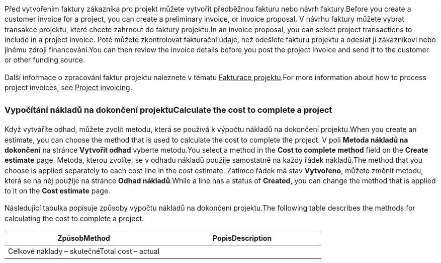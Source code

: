 <span data-ttu-id="baa64-305">Před vytvořením faktury zákazníka pro projekt můžete vytvořit předběžnou fakturu nebo návrh faktury.</span><span class="sxs-lookup"><span data-stu-id="baa64-305">Before you create a customer invoice for a project, you can create a preliminary invoice, or invoice proposal.</span></span> <span data-ttu-id="baa64-306">V návrhu faktury můžete vybrat transakce projektu, které chcete zahrnout do faktury projektu.</span><span class="sxs-lookup"><span data-stu-id="baa64-306">In an invoice proposal, you can select project transactions to include in a project invoice.</span></span> <span data-ttu-id="baa64-307">Poté můžete zkontrolovat fakturační údaje, než odešlete fakturu projektu a odeslat ji zákazníkovi nebo jinému zdroji financování.</span><span class="sxs-lookup"><span data-stu-id="baa64-307">You can then review the invoice details before you post the project invoice and send it to the customer or other funding source.</span></span> 


<span data-ttu-id="baa64-308">Další informace o zpracování faktur projektu naleznete v tématu [Fakturace projektu](../accounts-payable/project-invoicing.md).</span><span class="sxs-lookup"><span data-stu-id="baa64-308">For more information about how to process project invoices, see [Project invoicing](../accounts-payable/project-invoicing.md).</span></span>


### <a name="calculate-the-cost-to-complete-a-project"></a><span data-ttu-id="baa64-309">Vypočítání nákladů na dokončení projektu</span><span class="sxs-lookup"><span data-stu-id="baa64-309">Calculate the cost to complete a project</span></span>

<span data-ttu-id="baa64-310">Když vytváříte odhad, můžete zvolit metodu, která se používá k výpočtu nákladů na dokončení projektu.</span><span class="sxs-lookup"><span data-stu-id="baa64-310">When you create an estimate, you can choose the method that is used to calculate the cost to complete the project.</span></span> <span data-ttu-id="baa64-311">V poli **Metoda nákladů na dokončení** na stránce **Vytvořit odhad** vyberte metodu.</span><span class="sxs-lookup"><span data-stu-id="baa64-311">You select a method in the **Cost to complete method** field on the **Create estimate** page.</span></span> <span data-ttu-id="baa64-312">Metoda, kterou zvolíte, se v odhadu nákladů použije samostatně na každý řádek nákladů.</span><span class="sxs-lookup"><span data-stu-id="baa64-312">The method that you choose is applied separately to each cost line in the cost estimate.</span></span> <span data-ttu-id="baa64-313">Zatímco řádek má stav **Vytvořeno**, můžete změnit metodu, která se na něj použije na stránce **Odhad nákladů**.</span><span class="sxs-lookup"><span data-stu-id="baa64-313">While a line has a status of **Created**, you can change the method that is applied to it on the **Cost estimate** page.</span></span> 

<span data-ttu-id="baa64-314">Následující tabulka popisuje způsoby výpočtu nákladů na dokončení projektu.</span><span class="sxs-lookup"><span data-stu-id="baa64-314">The following table describes the methods for calculating the cost to complete a project.</span></span>

<table>
<colgroup>
<col width="50%" />
<col width="50%" />
</colgroup>
<thead>
<tr class="header">
<th><span data-ttu-id="baa64-315">Způsob</span><span class="sxs-lookup"><span data-stu-id="baa64-315">Method</span></span></th>
<th><span data-ttu-id="baa64-316">Popis</span><span class="sxs-lookup"><span data-stu-id="baa64-316">Description</span></span></th>
</tr>
</thead>
<tbody>
<tr class="odd">
<td><span data-ttu-id="baa64-317">Celkové náklady – skutečné</span><span class="sxs-lookup"><span data-stu-id="baa64-317">Total cost – actual</span></span></td>